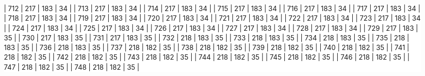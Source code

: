 | 712 |  217 | 183 | 34 |
| 713 |  217 | 183 | 34 |
| 714 |  217 | 183 | 34 |
| 715 |  217 | 183 | 34 |
| 716 |  217 | 183 | 34 |
| 717 |  217 | 183 | 34 |
| 718 |  217 | 183 | 34 |
| 719 |  217 | 183 | 34 |
| 720 |  217 | 183 | 34 |
| 721 |  217 | 183 | 34 |
| 722 |  217 | 183 | 34 |
| 723 |  217 | 183 | 34 |
| 724 |  217 | 183 | 34 |
| 725 |  217 | 183 | 34 |
| 726 |  217 | 183 | 34 |
| 727 |  217 | 183 | 34 |
| 728 |  217 | 183 | 34 |
| 729 |  217 | 183 | 35 |
| 730 |  217 | 183 | 35 |
| 731 |  217 | 183 | 35 |
| 732 |  218 | 183 | 35 |
| 733 |  218 | 183 | 35 |
| 734 |  218 | 183 | 35 |
| 735 |  218 | 183 | 35 |
| 736 |  218 | 183 | 35 |
| 737 |  218 | 182 | 35 |
| 738 |  218 | 182 | 35 |
| 739 |  218 | 182 | 35 |
| 740 |  218 | 182 | 35 |
| 741 |  218 | 182 | 35 |
| 742 |  218 | 182 | 35 |
| 743 |  218 | 182 | 35 |
| 744 |  218 | 182 | 35 |
| 745 |  218 | 182 | 35 |
| 746 |  218 | 182 | 35 |
| 747 |  218 | 182 | 35 |
| 748 |  218 | 182 | 35 |